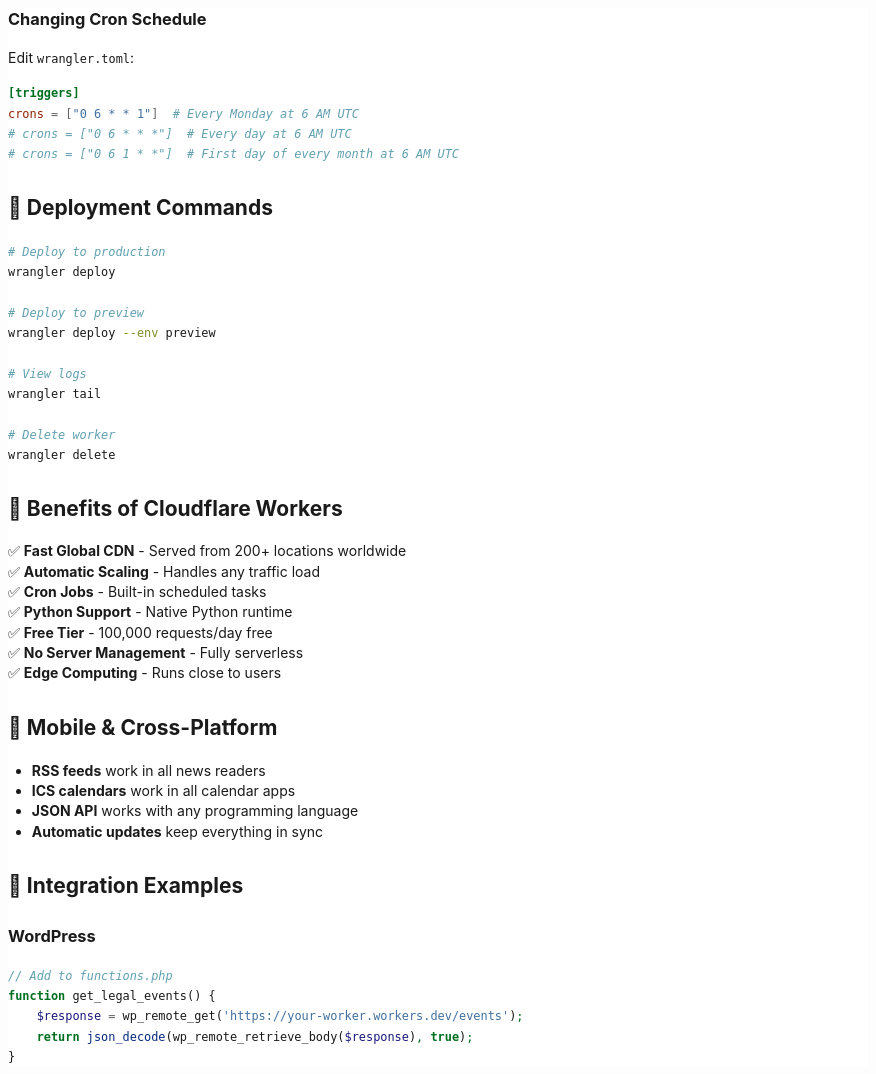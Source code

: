 ### Changing Cron Schedule
Edit `wrangler.toml`:
```toml
[triggers]
crons = ["0 6 * * 1"]  # Every Monday at 6 AM UTC
# crons = ["0 6 * * *"]  # Every day at 6 AM UTC
# crons = ["0 6 1 * *"]  # First day of every month at 6 AM UTC
```

## 🚀 Deployment Commands

```bash
# Deploy to production
wrangler deploy

# Deploy to preview
wrangler deploy --env preview

# View logs
wrangler tail

# Delete worker
wrangler delete
```

## 🎉 Benefits of Cloudflare Workers

✅ **Fast Global CDN** - Served from 200+ locations worldwide  
✅ **Automatic Scaling** - Handles any traffic load  
✅ **Cron Jobs** - Built-in scheduled tasks  
✅ **Python Support** - Native Python runtime  
✅ **Free Tier** - 100,000 requests/day free  
✅ **No Server Management** - Fully serverless  
✅ **Edge Computing** - Runs close to users  

## 📱 Mobile & Cross-Platform

- **RSS feeds** work in all news readers
- **ICS calendars** work in all calendar apps
- **JSON API** works with any programming language
- **Automatic updates** keep everything in sync

## 🔗 Integration Examples

### WordPress
```php
// Add to functions.php
function get_legal_events() {
    $response = wp_remote_get('https://your-worker.workers.dev/events');
    return json_decode(wp_remote_retrieve_body($response), true);
}
```
